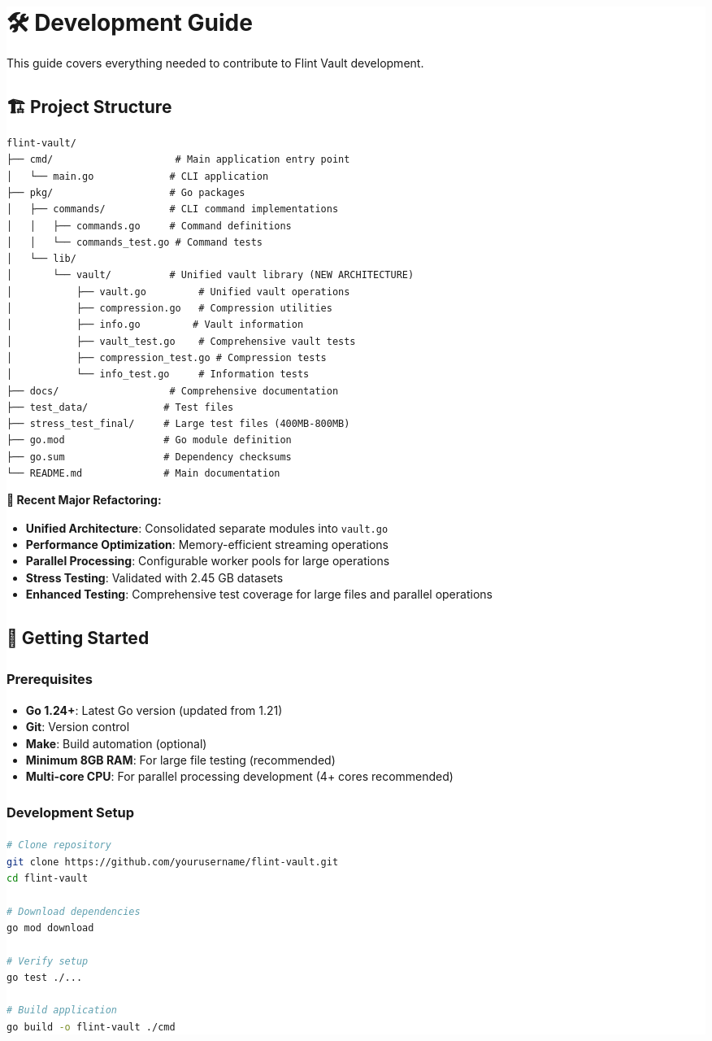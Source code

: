 # 🛠️ Development Guide

This guide covers everything needed to contribute to Flint Vault development.

## 🏗️ Project Structure

```
flint-vault/
├── cmd/                     # Main application entry point
│   └── main.go             # CLI application
├── pkg/                    # Go packages
│   ├── commands/           # CLI command implementations
│   │   ├── commands.go     # Command definitions
│   │   └── commands_test.go # Command tests
│   └── lib/
│       └── vault/          # Unified vault library (NEW ARCHITECTURE)
│           ├── vault.go         # Unified vault operations
│           ├── compression.go   # Compression utilities
│           ├── info.go         # Vault information
│           ├── vault_test.go    # Comprehensive vault tests
│           ├── compression_test.go # Compression tests
│           └── info_test.go     # Information tests
├── docs/                   # Comprehensive documentation
├── test_data/             # Test files
├── stress_test_final/     # Large test files (400MB-800MB)
├── go.mod                 # Go module definition
├── go.sum                 # Dependency checksums
└── README.md              # Main documentation
```

**🔄 Recent Major Refactoring:**
- **Unified Architecture**: Consolidated separate modules into `vault.go`
- **Performance Optimization**: Memory-efficient streaming operations
- **Parallel Processing**: Configurable worker pools for large operations
- **Stress Testing**: Validated with 2.45 GB datasets
- **Enhanced Testing**: Comprehensive test coverage for large files and parallel operations

## 🚀 Getting Started

### Prerequisites

- **Go 1.24+**: Latest Go version (updated from 1.21)
- **Git**: Version control
- **Make**: Build automation (optional)
- **Minimum 8GB RAM**: For large file testing (recommended)
- **Multi-core CPU**: For parallel processing development (4+ cores recommended)

### Development Setup

```bash
# Clone repository
git clone https://github.com/yourusername/flint-vault.git
cd flint-vault

# Download dependencies
go mod download

# Verify setup
go test ./...

# Build application
go build -o flint-vault ./cmd

```